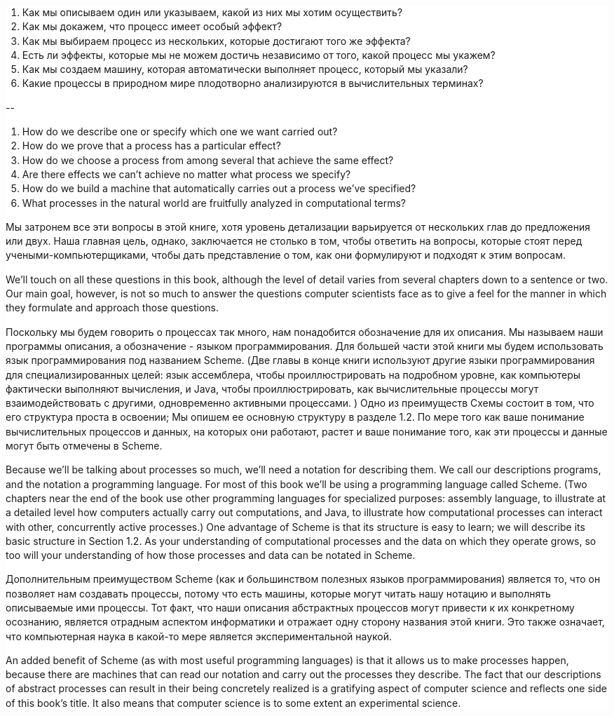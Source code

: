1. Как мы описываем один или указываем, какой из них мы хотим осуществить?
2. Как мы докажем, что процесс имеет особый эффект?
3. Как мы выбираем процесс из нескольких, которые достигают того же эффекта?
4. Есть ли эффекты, которые мы не можем достичь независимо от того, какой процесс мы укажем?
5. Как мы создаем машину, которая автоматически выполняет процесс, который мы указали?
6. Какие процессы в природном мире плодотворно анализируются в вычислительных терминах?

--

1. How do we describe one or specify which one we want carried out?
2. How do we prove that a process has a particular effect?
3. How do we choose a process from among several that achieve the same effect?
4. Are there effects we can’t achieve no matter what process we specify?
5. How do we build a machine that automatically carries out a process we’ve specified?
6. What processes in the natural world are fruitfully analyzed in computational terms?

Мы затронем все эти вопросы в этой книге, хотя уровень детализации варьируется от нескольких глав до предложения или двух. Наша главная цель, однако, заключается не столько в том, чтобы ответить на вопросы, которые стоят перед учеными-компьютерщиками, чтобы дать представление о том, как они формулируют и подходят к этим вопросам.

We’ll touch on all these questions in this book, although the level of detail varies from several chapters down to a sentence or two. Our main goal, however, is not so much to answer the questions computer scientists face as to give a feel for the manner in which they formulate and approach those questions.

Поскольку мы будем говорить о процессах так много, нам понадобится обозначение для их описания. Мы называем наши программы описания, а обозначение - языком программирования. Для большей части этой книги мы будем использовать язык программирования под названием Scheme. (Две главы в конце книги используют другие языки программирования для специализированных целей: язык ассемблера, чтобы проиллюстрировать на подробном уровне, как компьютеры фактически выполняют вычисления, и Java, чтобы проиллюстрировать, как вычислительные процессы могут взаимодействовать с другими, одновременно активными процессами. ) Одно из преимуществ Схемы состоит в том, что его структура проста в освоении; Мы опишем ее основную структуру в разделе 1.2. По мере того как ваше понимание вычислительных процессов и данных, на которых они работают, растет и ваше понимание того, как эти процессы и данные могут быть отмечены в Scheme.

Because we’ll be talking about processes so much, we’ll need a notation for describing them. We call our descriptions programs, and the notation a programming language. For most of this book we’ll be using a programming language called Scheme. (Two chapters near the end of the book use other programming languages for specialized purposes: assembly language, to illustrate at a detailed level how computers actually carry out computations, and Java, to illustrate how computational processes can interact with other, concurrently active processes.) One advantage of Scheme is that its structure is easy to learn; we will describe its basic structure in Section 1.2. As your understanding of computational processes and the data on which they operate grows, so too will your understanding of how those processes and data can be notated in Scheme.

Дополнительным преимуществом Scheme (как и большинством полезных языков программирования) является то, что он позволяет нам создавать процессы, потому что есть машины, которые могут читать нашу нотацию и выполнять описываемые ими процессы. Тот факт, что наши описания абстрактных процессов могут привести к их конкретному осознанию, является отрадным аспектом информатики и отражает одну сторону названия этой книги. Это также означает, что компьютерная наука в какой-то мере является экспериментальной наукой.

An added benefit of Scheme (as with most useful programming languages) is that it allows us to make processes happen, because there are machines that can read our notation and carry out the processes they describe. The fact that our descriptions of abstract processes can result in their being concretely realized is a gratifying aspect of computer science and reflects one side of this book’s title. It also means that computer science is to some extent an experimental science.
